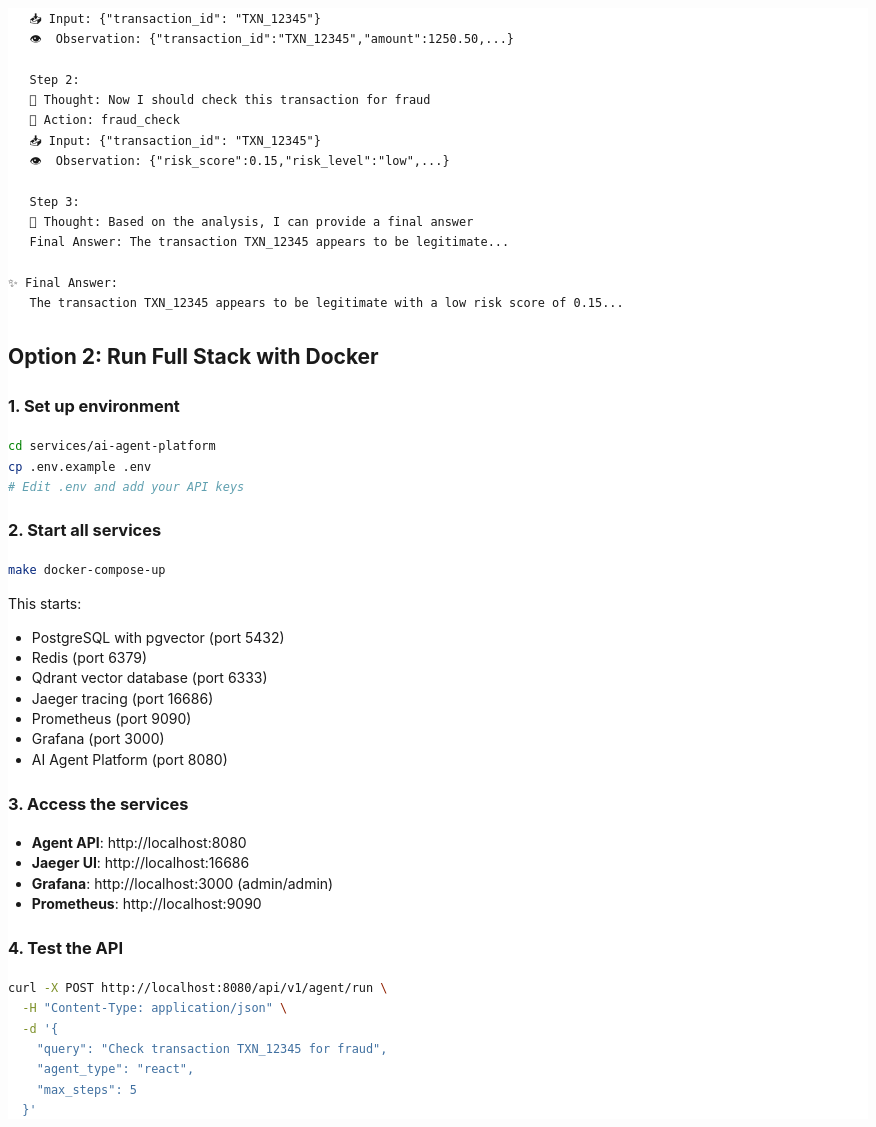 ```
   📥 Input: {"transaction_id": "TXN_12345"}
   👁️  Observation: {"transaction_id":"TXN_12345","amount":1250.50,...}

   Step 2:
   💭 Thought: Now I should check this transaction for fraud
   🔧 Action: fraud_check
   📥 Input: {"transaction_id": "TXN_12345"}
   👁️  Observation: {"risk_score":0.15,"risk_level":"low",...}

   Step 3:
   💭 Thought: Based on the analysis, I can provide a final answer
   Final Answer: The transaction TXN_12345 appears to be legitimate...

✨ Final Answer:
   The transaction TXN_12345 appears to be legitimate with a low risk score of 0.15...
```

## Option 2: Run Full Stack with Docker

### 1. Set up environment

```bash
cd services/ai-agent-platform
cp .env.example .env
# Edit .env and add your API keys
```

### 2. Start all services

```bash
make docker-compose-up
```

This starts:
- PostgreSQL with pgvector (port 5432)
- Redis (port 6379)
- Qdrant vector database (port 6333)
- Jaeger tracing (port 16686)
- Prometheus (port 9090)
- Grafana (port 3000)
- AI Agent Platform (port 8080)

### 3. Access the services

- **Agent API**: http://localhost:8080
- **Jaeger UI**: http://localhost:16686
- **Grafana**: http://localhost:3000 (admin/admin)
- **Prometheus**: http://localhost:9090

### 4. Test the API

```bash
curl -X POST http://localhost:8080/api/v1/agent/run \
  -H "Content-Type: application/json" \
  -d '{
    "query": "Check transaction TXN_12345 for fraud",
    "agent_type": "react",
    "max_steps": 5
  }'
```
